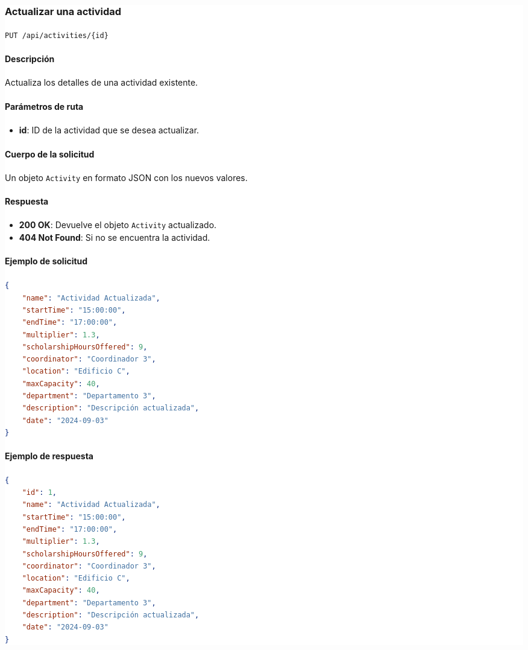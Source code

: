 ### Actualizar una actividad

`PUT /api/activities/{id}`

#### Descripción
Actualiza los detalles de una actividad existente.

#### Parámetros de ruta
- **id**: ID de la actividad que se desea actualizar.

#### Cuerpo de la solicitud
Un objeto `Activity` en formato JSON con los nuevos valores.

#### Respuesta
- **200 OK**: Devuelve el objeto `Activity` actualizado.
- **404 Not Found**: Si no se encuentra la actividad.

#### Ejemplo de solicitud
```json
{
    "name": "Actividad Actualizada",
    "startTime": "15:00:00",
    "endTime": "17:00:00",
    "multiplier": 1.3,
    "scholarshipHoursOffered": 9,
    "coordinator": "Coordinador 3",
    "location": "Edificio C",
    "maxCapacity": 40,
    "department": "Departamento 3",
    "description": "Descripción actualizada",
    "date": "2024-09-03"
}
```

#### Ejemplo de respuesta
```json
{
    "id": 1,
    "name": "Actividad Actualizada",
    "startTime": "15:00:00",
    "endTime": "17:00:00",
    "multiplier": 1.3,
    "scholarshipHoursOffered": 9,
    "coordinator": "Coordinador 3",
    "location": "Edificio C",
    "maxCapacity": 40,
    "department": "Departamento 3",
    "description": "Descripción actualizada",
    "date": "2024-09-03"
}
```
